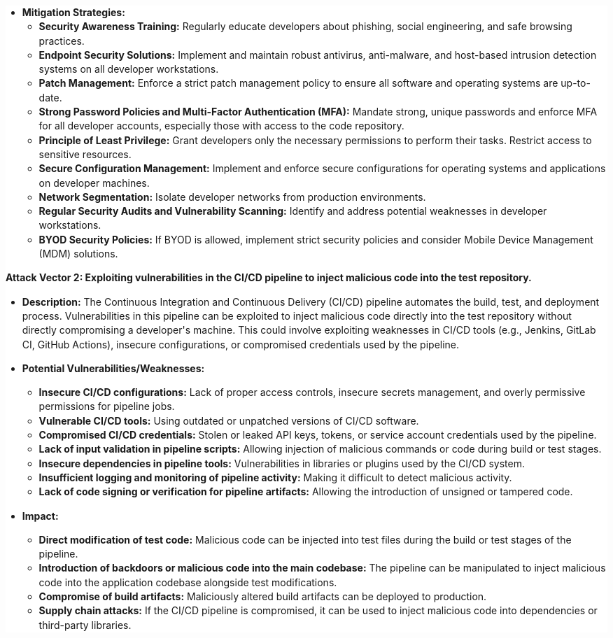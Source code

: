 * **Mitigation Strategies:**
    * **Security Awareness Training:** Regularly educate developers about phishing, social engineering, and safe browsing practices.
    * **Endpoint Security Solutions:** Implement and maintain robust antivirus, anti-malware, and host-based intrusion detection systems on all developer workstations.
    * **Patch Management:** Enforce a strict patch management policy to ensure all software and operating systems are up-to-date.
    * **Strong Password Policies and Multi-Factor Authentication (MFA):** Mandate strong, unique passwords and enforce MFA for all developer accounts, especially those with access to the code repository.
    * **Principle of Least Privilege:** Grant developers only the necessary permissions to perform their tasks. Restrict access to sensitive resources.
    * **Secure Configuration Management:** Implement and enforce secure configurations for operating systems and applications on developer machines.
    * **Network Segmentation:** Isolate developer networks from production environments.
    * **Regular Security Audits and Vulnerability Scanning:**  Identify and address potential weaknesses in developer workstations.
    * **BYOD Security Policies:** If BYOD is allowed, implement strict security policies and consider Mobile Device Management (MDM) solutions.

**Attack Vector 2: Exploiting vulnerabilities in the CI/CD pipeline to inject malicious code into the test repository.**

* **Description:** The Continuous Integration and Continuous Delivery (CI/CD) pipeline automates the build, test, and deployment process. Vulnerabilities in this pipeline can be exploited to inject malicious code directly into the test repository without directly compromising a developer's machine. This could involve exploiting weaknesses in CI/CD tools (e.g., Jenkins, GitLab CI, GitHub Actions), insecure configurations, or compromised credentials used by the pipeline.

* **Potential Vulnerabilities/Weaknesses:**
    * **Insecure CI/CD configurations:**  Lack of proper access controls, insecure secrets management, and overly permissive permissions for pipeline jobs.
    * **Vulnerable CI/CD tools:**  Using outdated or unpatched versions of CI/CD software.
    * **Compromised CI/CD credentials:**  Stolen or leaked API keys, tokens, or service account credentials used by the pipeline.
    * **Lack of input validation in pipeline scripts:**  Allowing injection of malicious commands or code during build or test stages.
    * **Insecure dependencies in pipeline tools:**  Vulnerabilities in libraries or plugins used by the CI/CD system.
    * **Insufficient logging and monitoring of pipeline activity:**  Making it difficult to detect malicious activity.
    * **Lack of code signing or verification for pipeline artifacts:**  Allowing the introduction of unsigned or tampered code.

* **Impact:**
    * **Direct modification of test code:**  Malicious code can be injected into test files during the build or test stages of the pipeline.
    * **Introduction of backdoors or malicious code into the main codebase:**  The pipeline can be manipulated to inject malicious code into the application codebase alongside test modifications.
    * **Compromise of build artifacts:**  Maliciously altered build artifacts can be deployed to production.
    * **Supply chain attacks:**  If the CI/CD pipeline is compromised, it can be used to inject malicious code into dependencies or third-party libraries.
